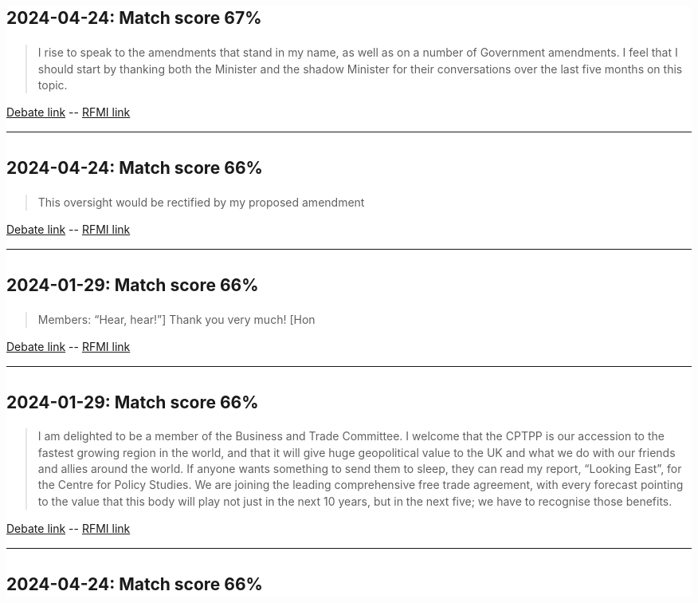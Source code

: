 
## 2024-04-24: Match score 67%

>I rise to speak to the amendments that stand in my name, as well as on a number of Government amendments. I feel that I should start by thanking both the Minister and the shadow Minister for their conversations over the last five months on this topic.

[Debate link](https://www.theyworkforyou.com/debates/?id=2024-04-24b.1006.2)  --  [RFMI link](https://www.theyworkforyou.com/mp/25868/register)


---



## 2024-04-24: Match score 66%

>This oversight would be rectified by my proposed amendment

[Debate link](https://www.theyworkforyou.com/debates/?id=2024-04-24b.1009.1)  --  [RFMI link](https://www.theyworkforyou.com/mp/25868/register)


---



## 2024-01-29: Match score 66%

>Members: “Hear, hear!”] Thank you very much! [Hon

[Debate link](https://www.theyworkforyou.com/debates/?id=2024-01-29d.670.4)  --  [RFMI link](https://www.theyworkforyou.com/mp/25868/register)


---



## 2024-01-29: Match score 66%

>I am delighted to be a member of the Business and Trade Committee. I welcome that the CPTPP is our accession to the fastest growing region in the world, and that it will give huge geopolitical value to the UK and what we do with our friends and allies around the world. If anyone wants something to send them to sleep, they can read my report, “Looking East”, for the Centre for Policy Studies. We are joining the leading comprehensive free trade agreement, with every forecast pointing to the value that this body will play not just in the next 10 years, but in the next five; we have to recognise those benefits.

[Debate link](https://www.theyworkforyou.com/debates/?id=2024-01-29d.666.4)  --  [RFMI link](https://www.theyworkforyou.com/mp/25868/register)


---



## 2024-04-24: Match score 66%
